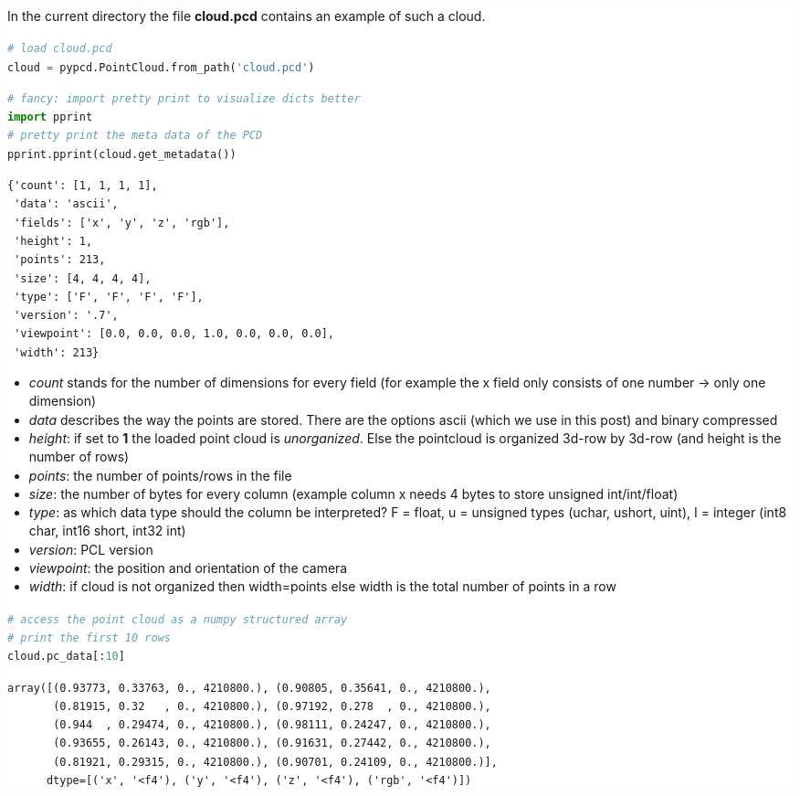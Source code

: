 In the current directory the file **cloud.pcd** contains an example of such a cloud.


```python
# load cloud.pcd
cloud = pypcd.PointCloud.from_path('cloud.pcd')
```


```python
# fancy: import pretty print to visualize dicts better
import pprint
# pretty print the meta data of the PCD
pprint.pprint(cloud.get_metadata())
```

    {'count': [1, 1, 1, 1],
     'data': 'ascii',
     'fields': ['x', 'y', 'z', 'rgb'],
     'height': 1,
     'points': 213,
     'size': [4, 4, 4, 4],
     'type': ['F', 'F', 'F', 'F'],
     'version': '.7',
     'viewpoint': [0.0, 0.0, 0.0, 1.0, 0.0, 0.0, 0.0],
     'width': 213}


- *count* stands for the number of dimensions for every field (for example the x field only consists of one number -> only one dimension)
- *data* describes the way the points are stored. There are the options ascii (which we use in this post) and binary compressed
- *height*: if set to **1** the loaded point cloud is *unorganized*. Else the pointcloud is organized 3d-row by 3d-row (and height is the number of rows)
- *points*: the number of points/rows in the file
- *size*: the number of bytes for every column (example column x needs 4 bytes to store unsigned int/int/float)
- *type*: as which data type should the column be interpreted? F = float, u = unsigned types (uchar, ushort, uint), I = integer (int8 char, int16 short, int32 int)
- *version*: PCL version
- *viewpoint*: the position and orientation of the camera
- *width*: if cloud is not organized then width=points else width is the total number of points in a row


```python
# access the point cloud as a numpy structured array
# print the first 10 rows
cloud.pc_data[:10]
```




    array([(0.93773, 0.33763, 0., 4210800.), (0.90805, 0.35641, 0., 4210800.),
           (0.81915, 0.32   , 0., 4210800.), (0.97192, 0.278  , 0., 4210800.),
           (0.944  , 0.29474, 0., 4210800.), (0.98111, 0.24247, 0., 4210800.),
           (0.93655, 0.26143, 0., 4210800.), (0.91631, 0.27442, 0., 4210800.),
           (0.81921, 0.29315, 0., 4210800.), (0.90701, 0.24109, 0., 4210800.)],
          dtype=[('x', '<f4'), ('y', '<f4'), ('z', '<f4'), ('rgb', '<f4')])

